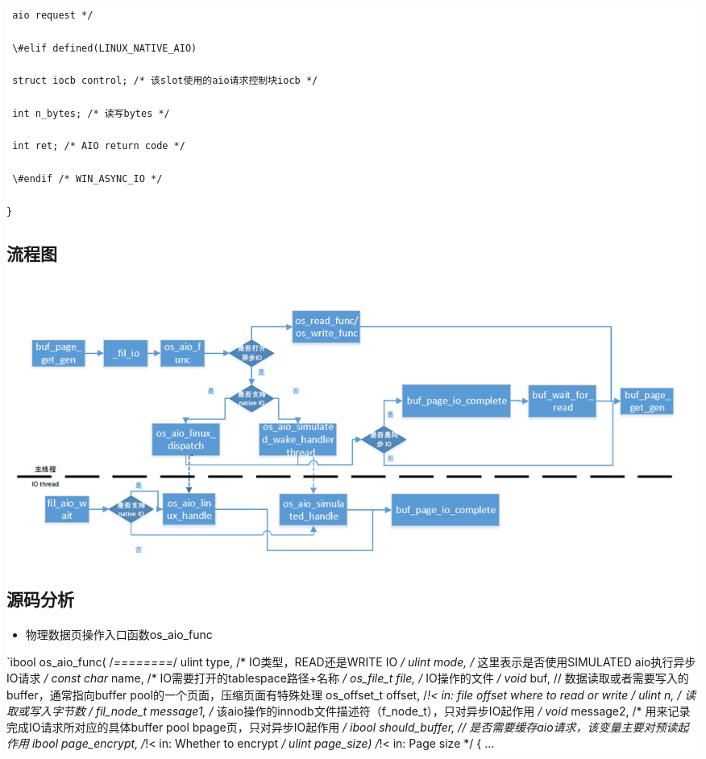 ```
 aio request */

 \#elif defined(LINUX_NATIVE_AIO)

 struct iocb control; /* 该slot使用的aio请求控制块iocb */

 int n_bytes; /* 读写bytes */

 int ret; /* AIO return code */

 \#endif /* WIN_ASYNC_IO */

}

```

## 流程图

![flow-aio.png](.img/fdbdc2e396d7_7d6c30f8fddb081537559589b4bd2508.png)

## 源码分析

* 物理数据页操作入口函数os_aio_func

`ibool
os_aio_func(
/*========*/
 ulint type, /* IO类型，READ还是WRITE IO */
 ulint mode, /* 这里表示是否使用SIMULATED aio执行异步IO请求 */
 const char* name, /* IO需要打开的tablespace路径+名称 */
 os_file_t file, /* IO操作的文件 */
 void* buf, // 数据读取或者需要写入的buffer，通常指向buffer pool的一个页面，压缩页面有特殊处理
 os_offset_t offset, /*!< in: file offset where to read or write */
 ulint n, /* 读取或写入字节数 */
 fil_node_t* message1, /* 该aio操作的innodb文件描述符（f_node_t），只对异步IO起作用 */ 
 void* message2, /* 用来记录完成IO请求所对应的具体buffer pool bpage页，只对异步IO起作用 */
 ibool should_buffer, // 是否需要缓存aio请求，该变量主要对预读起作用
 ibool page_encrypt,
 /*!< in: Whether to encrypt */
 ulint page_size)
 /*!< in: Page size */
{
...
